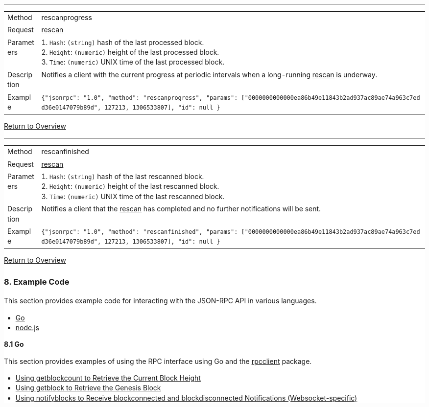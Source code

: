 ***

<a name="rescanprogress"/>

|   |   |
|---|---|
|Method|rescanprogress|
|Request|[rescan](#rescan)|
|Parameters|1. `Hash`: `(string)` hash of the last processed block.<br />2. `Height`: `(numeric)` height of the last processed block.<br />3. `Time`: `(numeric)` UNIX time of the last processed block.|
|Description|Notifies a client with the current progress at periodic intervals when a long-running [rescan](#rescan) is underway.|
|Example|`{"jsonrpc": "1.0", "method": "rescanprogress", "params": ["0000000000000ea86b49e11843b2ad937ac89ae74a963c7edd36e0147079b89d", 127213, 1306533807], "id": null }`|
[Return to Overview](#NotificationOverview)<br />

***

<a name="rescanfinished"/>

|   |   |
|---|---|
|Method|rescanfinished|
|Request|[rescan](#rescan)|
|Parameters|1. `Hash`: `(string)` hash of the last rescanned block.<br />2. `Height`: `(numeric)` height of the last rescanned block.<br />3. `Time`: `(numeric)` UNIX time of the last rescanned block.|
|Description|Notifies a client that the [rescan](#rescan) has completed and no further notifications will be sent.|
|Example|`{"jsonrpc": "1.0", "method": "rescanfinished", "params": ["0000000000000ea86b49e11843b2ad937ac89ae74a963c7edd36e0147079b89d", 127213, 1306533807], "id": null }`|
[Return to Overview](#NotificationOverview)<br />


<a name="ExampleCode" />

### 8. Example Code

This section provides example code for interacting with the JSON-RPC API in
various languages.

* [Go](#ExampleGoApp)
* [node.js](#ExampleNodeJsCode)

<a name="ExampleGoApp" />

**8.1 Go**

This section provides examples of using the RPC interface using Go and the
[rpcclient](https://github.com/fonero-project/fnod/tree/master/rpcclient) package.

* [Using getblockcount to Retrieve the Current Block Height](#ExampleGetBlockCount)
* [Using getblock to Retrieve the Genesis Block](#ExampleGetBlock)
* [Using notifyblocks to Receive blockconnected and blockdisconnected Notifications (Websocket-specific)](#ExampleNotifyBlocks)

